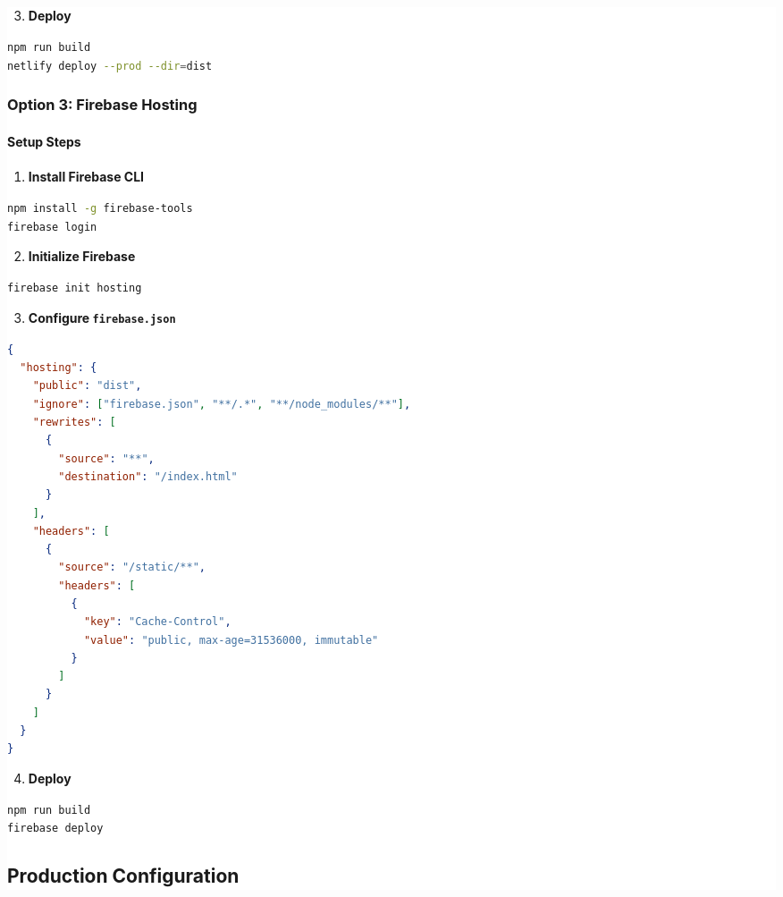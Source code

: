 3. **Deploy**
```bash
npm run build
netlify deploy --prod --dir=dist
```

### Option 3: Firebase Hosting

#### Setup Steps

1. **Install Firebase CLI**
```bash
npm install -g firebase-tools
firebase login
```

2. **Initialize Firebase**
```bash
firebase init hosting
```

3. **Configure `firebase.json`**
```json
{
  "hosting": {
    "public": "dist",
    "ignore": ["firebase.json", "**/.*", "**/node_modules/**"],
    "rewrites": [
      {
        "source": "**",
        "destination": "/index.html"
      }
    ],
    "headers": [
      {
        "source": "/static/**",
        "headers": [
          {
            "key": "Cache-Control",
            "value": "public, max-age=31536000, immutable"
          }
        ]
      }
    ]
  }
}
```

4. **Deploy**
```bash
npm run build
firebase deploy
```

## Production Configuration
